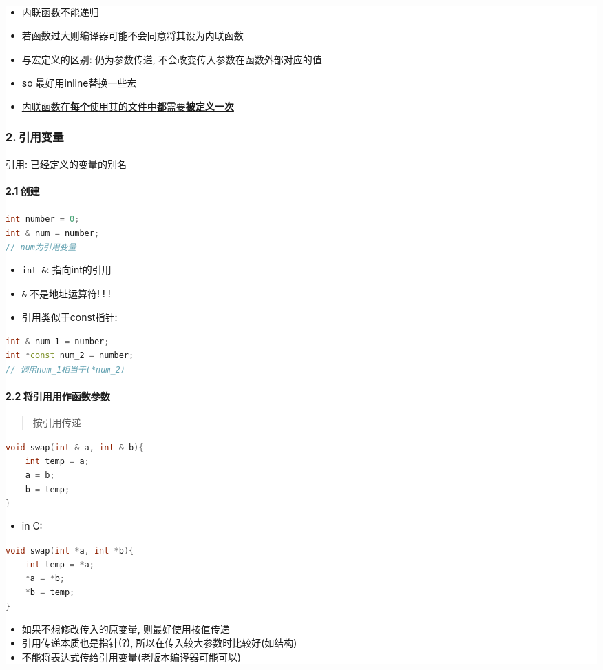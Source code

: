 - 内联函数不能递归
- 若函数过大则编译器可能不会同意将其设为内联函数
- 与宏定义的区别: 仍为参数传递, 不会改变传入参数在函数外部对应的值

- so 最好用inline替换一些宏

- <u>内联函数在**每个**使用其的文件中**都**需要**被定义一次**</u>



### 2. 引用变量

引用: 已经定义的变量的别名

#### 2.1 创建

```c++
int number = 0;
int & num = number;
// num为引用变量
```

- `int &`: 指向int的引用

- `&` 不是地址运算符! ! !
- 引用类似于const指针:

```c++ 
int & num_1 = number;
int *const num_2 = number;
// 调用num_1相当于(*num_2)
```



#### 2.2 将引用用作函数参数

> 按引用传递

```cpp
void swap(int & a, int & b){
    int temp = a;
    a = b;
    b = temp;
}
```

- in C:

```c
void swap(int *a, int *b){
    int temp = *a;
    *a = *b;
    *b = temp;
}
```

- 如果不想修改传入的原变量, 则最好使用按值传递
- 引用传递本质也是指针(?), 所以在传入较大参数时比较好(如结构)
- 不能将表达式传给引用变量(老版本编译器可能可以)

